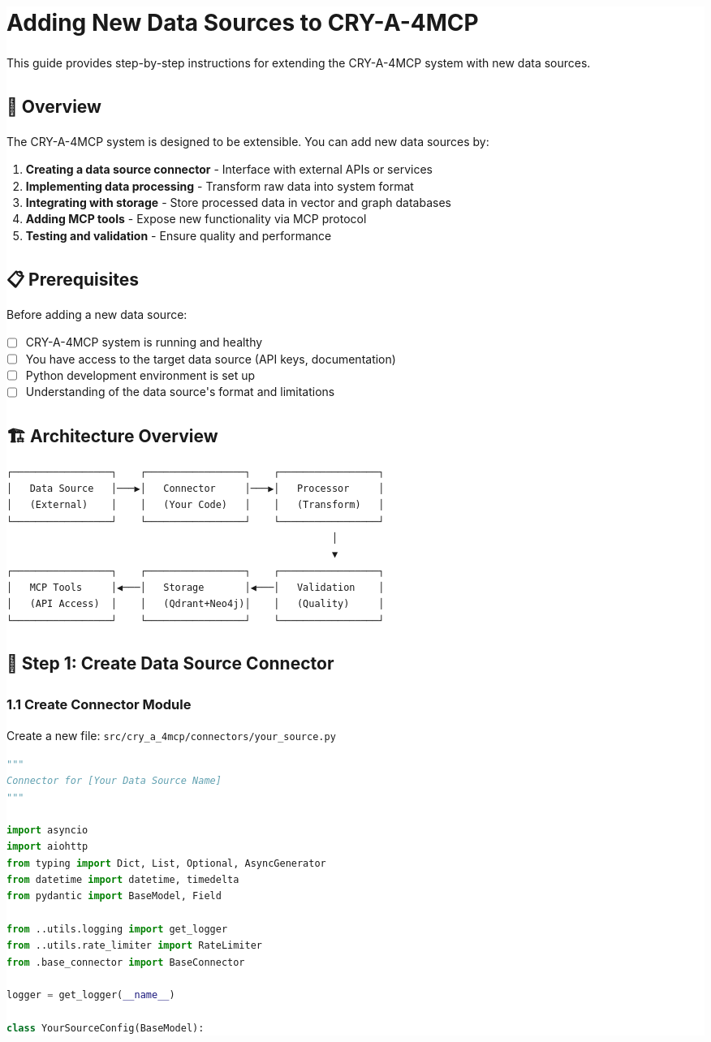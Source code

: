 # Adding New Data Sources to CRY-A-4MCP

This guide provides step-by-step instructions for extending the CRY-A-4MCP system with new data sources.

## 🎯 Overview

The CRY-A-4MCP system is designed to be extensible. You can add new data sources by:

1. **Creating a data source connector** - Interface with external APIs or services
2. **Implementing data processing** - Transform raw data into system format
3. **Integrating with storage** - Store processed data in vector and graph databases
4. **Adding MCP tools** - Expose new functionality via MCP protocol
5. **Testing and validation** - Ensure quality and performance

## 📋 Prerequisites

Before adding a new data source:

- [ ] CRY-A-4MCP system is running and healthy
- [ ] You have access to the target data source (API keys, documentation)
- [ ] Python development environment is set up
- [ ] Understanding of the data source's format and limitations

## 🏗️ Architecture Overview

```
┌─────────────────┐    ┌─────────────────┐    ┌─────────────────┐
│   Data Source   │───▶│   Connector     │───▶│   Processor     │
│   (External)    │    │   (Your Code)   │    │   (Transform)   │
└─────────────────┘    └─────────────────┘    └─────────────────┘
                                                        │
                                                        ▼
┌─────────────────┐    ┌─────────────────┐    ┌─────────────────┐
│   MCP Tools     │◀───│   Storage       │◀───│   Validation    │
│   (API Access)  │    │   (Qdrant+Neo4j)│    │   (Quality)     │
└─────────────────┘    └─────────────────┘    └─────────────────┘
```

## 🔧 Step 1: Create Data Source Connector

### 1.1 Create Connector Module

Create a new file: `src/cry_a_4mcp/connectors/your_source.py`

```python
"""
Connector for [Your Data Source Name]
"""

import asyncio
import aiohttp
from typing import Dict, List, Optional, AsyncGenerator
from datetime import datetime, timedelta
from pydantic import BaseModel, Field

from ..utils.logging import get_logger
from ..utils.rate_limiter import RateLimiter
from .base_connector import BaseConnector

logger = get_logger(__name__)

class YourSourceConfig(BaseModel):
```